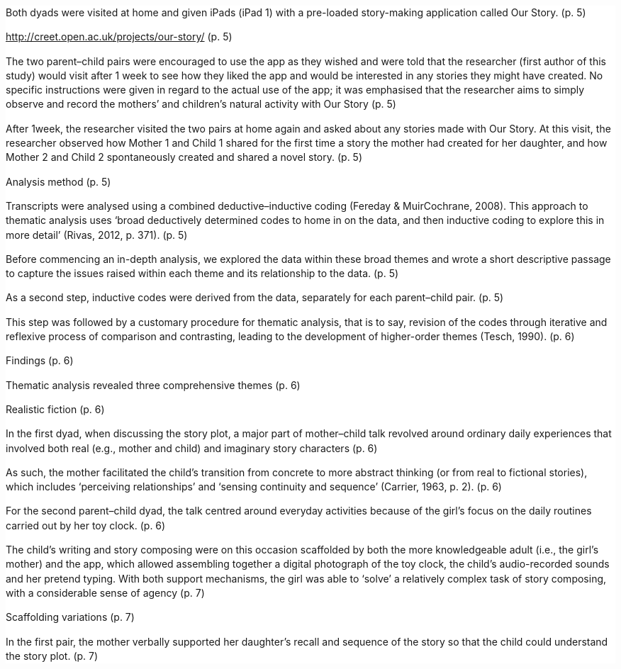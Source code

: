 Both dyads were visited at home and given iPads (iPad 1) with a pre-loaded story-making application called Our Story. (p. 5)

http://creet.open.ac.uk/projects/our-story/ (p. 5)

The two parent–child pairs were encouraged to use the app as they wished and were told that the researcher (first author of this study) would visit after 1 week to see how they liked the app and would be interested in any stories they might have created. No specific instructions were given in regard to the actual use of the app; it was emphasised that the researcher aims to simply observe and record the mothers’ and children’s natural activity with Our Story (p. 5)

After 1week, the researcher visited the two pairs at home again and asked about any stories made with Our Story. At this visit, the researcher observed how Mother 1 and Child 1 shared for the first time a story the mother had created for her daughter, and how Mother 2 and Child 2 spontaneously created and shared a novel story. (p. 5)

Analysis method (p. 5)

Transcripts were analysed using a combined deductive–inductive coding (Fereday & MuirCochrane, 2008). This approach to thematic analysis uses ‘broad deductively determined codes to home in on the data, and then inductive coding to explore this in more detail’ (Rivas, 2012, p. 371). (p. 5)

Before commencing an in-depth analysis, we explored the data within these broad themes and wrote a short descriptive passage to capture the issues raised within each theme and its relationship to the data. (p. 5)

As a second step, inductive codes were derived from the data, separately for each parent–child pair. (p. 5)

This step was followed by a customary procedure for thematic analysis, that is to say, revision of the codes through iterative and reflexive process of comparison and contrasting, leading to the development of higher-order themes (Tesch, 1990). (p. 6)

Findings (p. 6)

Thematic analysis revealed three comprehensive themes (p. 6)

Realistic fiction (p. 6)

In the first dyad, when discussing the story plot, a major part of mother–child talk revolved around ordinary daily experiences that involved both real (e.g., mother and child) and imaginary story characters (p. 6)

As such, the mother facilitated the child’s transition from concrete to more abstract thinking (or from real to fictional stories), which includes ‘perceiving relationships’ and ‘sensing continuity and sequence’ (Carrier, 1963, p. 2). (p. 6)

For the second parent–child dyad, the talk centred around everyday activities because of the girl’s focus on the daily routines carried out by her toy clock. (p. 6)

The child’s writing and story composing were on this occasion scaffolded by both the more knowledgeable adult (i.e., the girl’s mother) and the app, which allowed assembling together a digital photograph of the toy clock, the child’s audio-recorded sounds and her pretend typing. With both support mechanisms, the girl was able to ‘solve’ a relatively complex task of story composing, with a considerable sense of agency (p. 7)

Scaffolding variations (p. 7)

In the first pair, the mother verbally supported her daughter’s recall and sequence of the story so that the child could understand the story plot. (p. 7)
